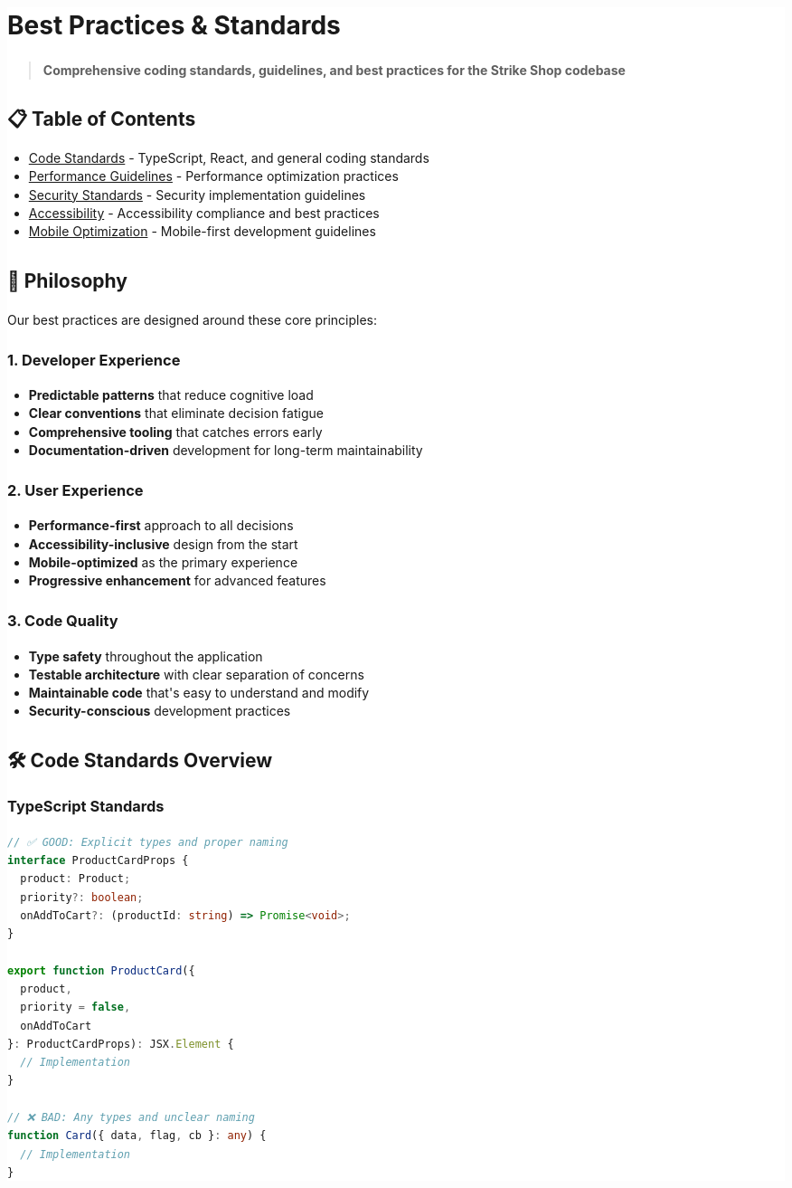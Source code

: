 # Best Practices & Standards

> **Comprehensive coding standards, guidelines, and best practices for the Strike Shop codebase**

## 📋 Table of Contents

- [Code Standards](./code-standards.md) - TypeScript, React, and general coding standards
- [Performance Guidelines](./performance.md) - Performance optimization practices
- [Security Standards](./security.md) - Security implementation guidelines
- [Accessibility](./accessibility.md) - Accessibility compliance and best practices
- [Mobile Optimization](./mobile.md) - Mobile-first development guidelines

## 🎯 Philosophy

Our best practices are designed around these core principles:

### **1. Developer Experience**
- **Predictable patterns** that reduce cognitive load
- **Clear conventions** that eliminate decision fatigue
- **Comprehensive tooling** that catches errors early
- **Documentation-driven** development for long-term maintainability

### **2. User Experience**
- **Performance-first** approach to all decisions
- **Accessibility-inclusive** design from the start
- **Mobile-optimized** as the primary experience
- **Progressive enhancement** for advanced features

### **3. Code Quality**
- **Type safety** throughout the application
- **Testable architecture** with clear separation of concerns
- **Maintainable code** that's easy to understand and modify
- **Security-conscious** development practices

## 🛠️ Code Standards Overview

### **TypeScript Standards**

```typescript
// ✅ GOOD: Explicit types and proper naming
interface ProductCardProps {
  product: Product;
  priority?: boolean;
  onAddToCart?: (productId: string) => Promise<void>;
}

export function ProductCard({ 
  product, 
  priority = false, 
  onAddToCart 
}: ProductCardProps): JSX.Element {
  // Implementation
}

// ❌ BAD: Any types and unclear naming
function Card({ data, flag, cb }: any) {
  // Implementation
}
```
